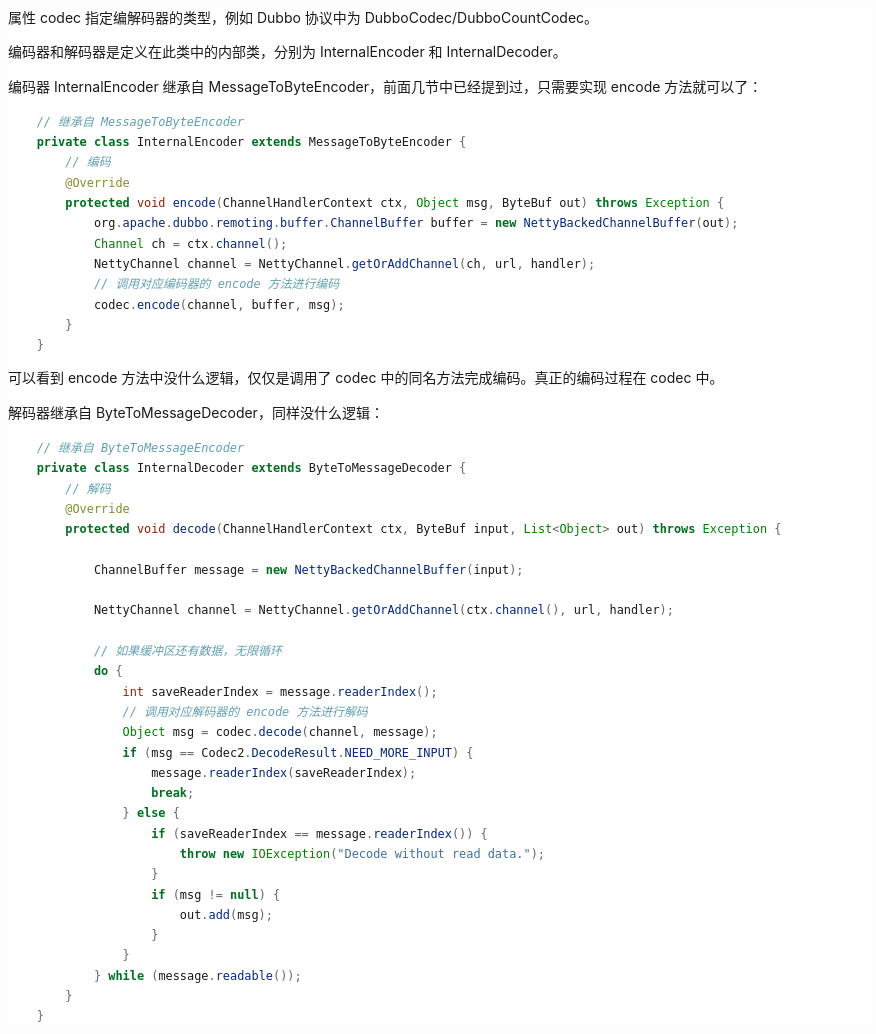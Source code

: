 属性 codec 指定编解码器的类型，例如 Dubbo 协议中为 DubboCodec/DubboCountCodec。

编码器和解码器是定义在此类中的内部类，分别为 InternalEncoder 和 InternalDecoder。

编码器 InternalEncoder 继承自 MessageToByteEncoder，前面几节中已经提到过，只需要实现 encode 方法就可以了：

```java
    // 继承自 MessageToByteEncoder
    private class InternalEncoder extends MessageToByteEncoder {
        // 编码
        @Override
        protected void encode(ChannelHandlerContext ctx, Object msg, ByteBuf out) throws Exception {
            org.apache.dubbo.remoting.buffer.ChannelBuffer buffer = new NettyBackedChannelBuffer(out);
            Channel ch = ctx.channel();
            NettyChannel channel = NettyChannel.getOrAddChannel(ch, url, handler);
            // 调用对应编码器的 encode 方法进行编码
            codec.encode(channel, buffer, msg);
        }
    }
```

可以看到 encode 方法中没什么逻辑，仅仅是调用了 codec 中的同名方法完成编码。真正的编码过程在 codec 中。

解码器继承自 ByteToMessageDecoder，同样没什么逻辑：

```java
    // 继承自 ByteToMessageEncoder
    private class InternalDecoder extends ByteToMessageDecoder {
        // 解码
        @Override
        protected void decode(ChannelHandlerContext ctx, ByteBuf input, List<Object> out) throws Exception {

            ChannelBuffer message = new NettyBackedChannelBuffer(input);

            NettyChannel channel = NettyChannel.getOrAddChannel(ctx.channel(), url, handler);

            // 如果缓冲区还有数据，无限循环
            do {
                int saveReaderIndex = message.readerIndex();
                // 调用对应解码器的 encode 方法进行解码
                Object msg = codec.decode(channel, message);
                if (msg == Codec2.DecodeResult.NEED_MORE_INPUT) {
                    message.readerIndex(saveReaderIndex);
                    break;
                } else {
                    if (saveReaderIndex == message.readerIndex()) {
                        throw new IOException("Decode without read data.");
                    }
                    if (msg != null) {
                        out.add(msg);
                    }
                }
            } while (message.readable());
        }
    }
```
